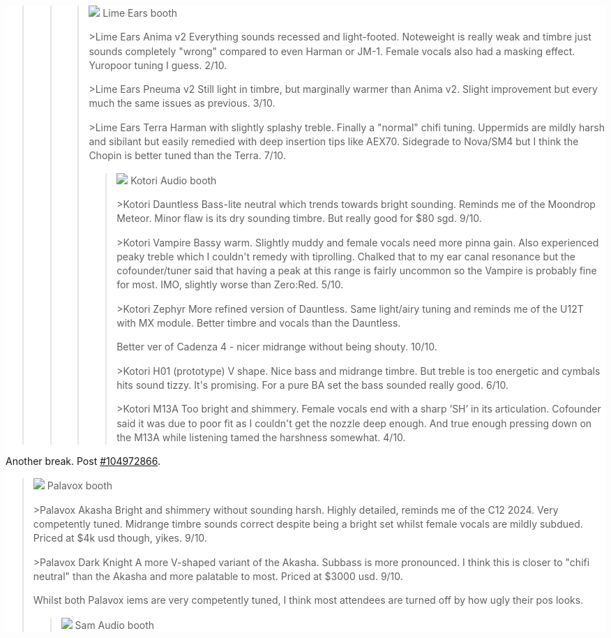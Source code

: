 >>>![](https://i.postimg.cc/pVhNnzdJ/Canjam-Mass-Impressions-13.png)
>>>Lime Ears booth
>>>
>>>\>Lime Ears Anima v2
>>>Everything sounds recessed and light-footed. Noteweight is really weak and timbre just sounds completely "wrong" compared to even Harman or JM-1. Female vocals also had a masking effect. Yuropoor tuning I guess. 2/10.
>>>
>>>\>Lime Ears Pneuma v2
>>>Still light in timbre, but marginally warmer than Anima v2. Slight improvement but every much the same issues as previous. 3/10.
>>>
>>>\>Lime Ears Terra
>>>Harman with slightly splashy treble. Finally a "normal" chifi tuning. Uppermids are mildly harsh and sibilant but easily remedied with deep insertion tips like AEX70. Sidegrade to Nova/SM4 but I think the Chopin is better tuned than the Terra. 7/10.
>>>>![](https://i.postimg.cc/L4rck5YK/Canjam-Mass-Impressions-14.png)
>>>>Kotori Audio booth
>>>>
>>>>\>Kotori Dauntless
>>>>Bass-lite neutral which trends towards bright sounding. Reminds me of the Moondrop Meteor. Minor flaw is its dry sounding timbre. But really good for $80 sgd. 9/10.
>>>>
>>>>\>Kotori Vampire
>>>>Bassy warm. Slightly muddy and female vocals need more pinna gain. Also experienced peaky treble which I couldn't remedy with tiprolling. Chalked that to my ear canal resonance but the cofounder/tuner said that having a peak at this range is fairly uncommon so the Vampire is probably fine for most. IMO, slightly worse than Zero:Red. 5/10.
>>>>
>>>>\>Kotori Zephyr
>>>>More refined version of Dauntless. Same light/airy tuning and reminds me of the U12T with MX module. Better timbre and vocals than the Dauntless.
>>>>
>>>>Better ver of Cadenza 4 - nicer midrange without being shouty. 10/10.
>>>>
>>>>\>Kotori H01 (prototype)
>>>>V shape. Nice bass and midrange timbre. But treble is too energetic and cymbals hits sound tizzy. It's promising. For a pure BA set the bass sounded really good. 6/10.
>>>>
>>>>\>Kotori M13A
>>>>Too bright and shimmery. Female vocals end with a sharp ‘SH’ in its articulation. Cofounder said it was due to poor fit as I couldn't get the nozzle deep enough. And true enough pressing down on the M13A while listening tamed the harshness somewhat. 4/10.

Another break. 
Post [#104972866](https://desuarchive.org/g/thread/104970548/#q104972866).

>![](https://i.postimg.cc/L6LrxSLq/Canjam-Mass-Impressions-15.png)
>Palavox booth
>
>\>Palavox Akasha
>Bright and shimmery without sounding harsh. Highly detailed, reminds me of the C12 2024. Very competently tuned. Midrange timbre sounds correct despite being a bright set whilst female vocals are mildly subdued. Priced at $4k usd though, yikes. 9/10.
>
>\>Palavox Dark Knight
>A more V-shaped variant of the Akasha. Subbass is more pronounced. I think this is closer to "chifi neutral" than the Akasha and more palatable to most. Priced at $3000 usd. 9/10.
>
>Whilst both Palavox iems are very competently tuned, I think most attendees are turned off by how ugly their pos looks.
>>![](https://i.postimg.cc/4xGjM0QW/Canjam-Mass-Impressions-16.png)
>>Sam Audio booth
>>